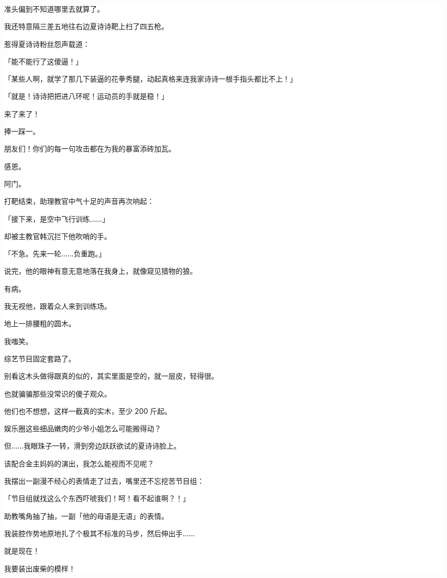 准头偏到不知道哪里去就算了。

我还特意隔三差五地往右边夏诗诗靶上扫了四五枪。

惹得夏诗诗粉丝怨声载道：

「能不能行了这傻逼！」

「某些人啊，就学了那几下装逼的花拳秀腿，动起真格来连我家诗诗一根手指头都比不上！」

「就是！诗诗把把进八环呢！运动员的手就是稳！」

来了来了！

捧一踩一。

朋友们！你们的每一句攻击都在为我的暴富添砖加瓦。

感恩。

阿门。

打靶结束，助理教官中气十足的声音再次响起：

「接下来，是空中飞行训练……」

却被主教官韩沉拦下他吹哨的手。

「不急。先来一轮……负重跑。」

说完，他的眼神有意无意地落在我身上，就像窥见猎物的狼。

有病。

我无视他，跟着众人来到训练场。

地上一排腰粗的圆木。

我嗤笑。

综艺节目固定套路了。

别看这木头做得跟真的似的，其实里面是空的，就一层皮，轻得很。

也就骗骗那些没常识的傻子观众。

他们也不想想，这样一截真的实木，至少 200 斤起。

娱乐圈这些细品嫩肉的少爷小姐怎么可能搬得动？

但……我眼珠子一转，滑到旁边跃跃欲试的夏诗诗脸上。

该配合金主妈妈的演出，我怎么能视而不见呢？

我摆出一副漫不经心的表情走了过去，嘴里还不忘挖苦节目组：

「节目组就找这么个东西吓唬我们！呵！看不起谁啊？！」

助教嘴角抽了抽，一副「他的母语是无语」的表情。

我装腔作势地原地扎了个极其不标准的马步，然后伸出手……

就是现在！

我要装出废柴的模样！
